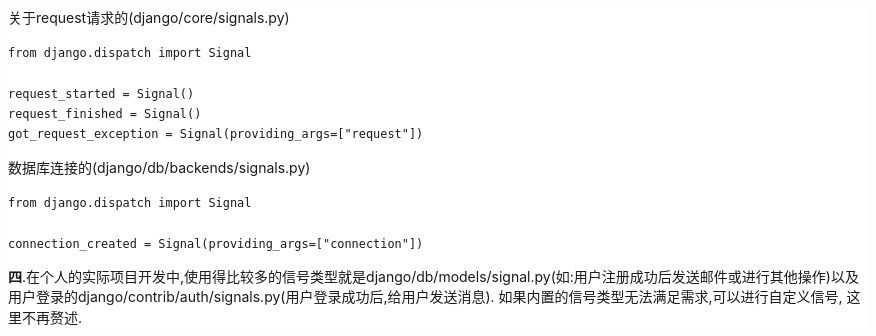 关于request请求的(django/core/signals.py)

```
from django.dispatch import Signal

request_started = Signal()
request_finished = Signal()
got_request_exception = Signal(providing_args=["request"])
```

数据库连接的(django/db/backends/signals.py)

```
from django.dispatch import Signal

connection_created = Signal(providing_args=["connection"])
```

**四**.在个人的实际项目开发中,使用得比较多的信号类型就是django/db/models/signal.py(如:用户注册成功后发送邮件或进行其他操作)以及用户登录的django/contrib/auth/signals.py(用户登录成功后,给用户发送消息). 如果内置的信号类型无法满足需求,可以进行自定义信号, 这里不再赘述.